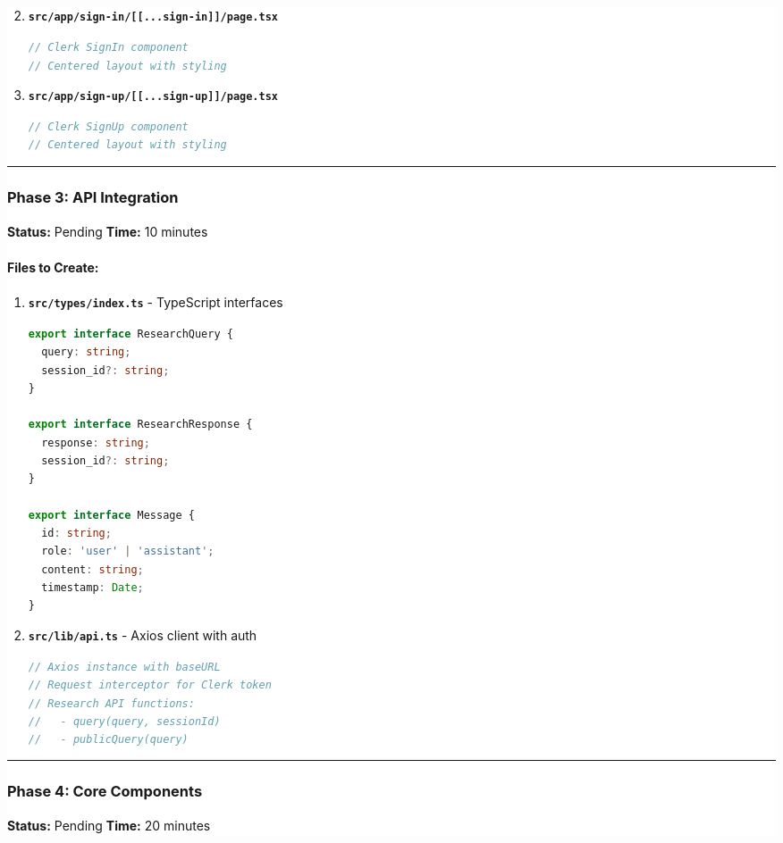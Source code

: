 2. **`src/app/sign-in/[[...sign-in]]/page.tsx`**
   ```typescript
   // Clerk SignIn component
   // Centered layout with styling
   ```

3. **`src/app/sign-up/[[...sign-up]]/page.tsx`**
   ```typescript
   // Clerk SignUp component
   // Centered layout with styling
   ```

---

### Phase 3: API Integration
**Status:** Pending
**Time:** 10 minutes

#### Files to Create:

1. **`src/types/index.ts`** - TypeScript interfaces
   ```typescript
   export interface ResearchQuery {
     query: string;
     session_id?: string;
   }

   export interface ResearchResponse {
     response: string;
     session_id?: string;
   }

   export interface Message {
     id: string;
     role: 'user' | 'assistant';
     content: string;
     timestamp: Date;
   }
   ```

2. **`src/lib/api.ts`** - Axios client with auth
   ```typescript
   // Axios instance with baseURL
   // Request interceptor for Clerk token
   // Research API functions:
   //   - query(query, sessionId)
   //   - publicQuery(query)
   ```

---

### Phase 4: Core Components
**Status:** Pending
**Time:** 20 minutes
